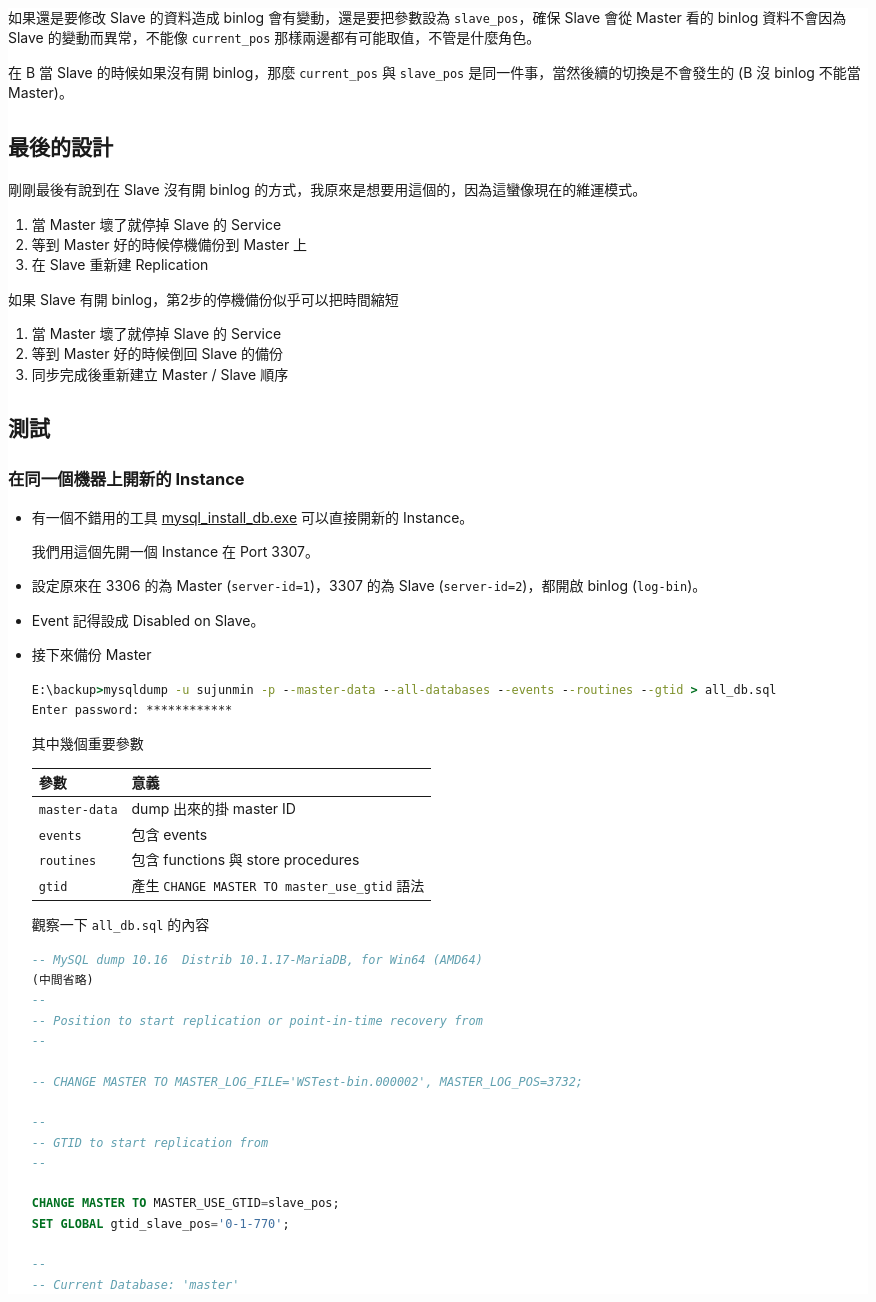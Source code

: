 如果還是要修改 Slave 的資料造成 binlog 會有變動，還是要把參數設為 `slave_pos`，確保 Slave 會從 Master 看的 binlog 資料不會因為 Slave 的變動而異常，不能像 `current_pos` 那樣兩邊都有可能取值，不管是什麼角色。

在 B 當 Slave 的時候如果沒有開 binlog，那麼 `current_pos` 與 `slave_pos` 是同一件事，當然後續的切換是不會發生的 (B 沒 binlog 不能當 Master)。

## 最後的設計
剛剛最後有說到在 Slave 沒有開 binlog 的方式，我原來是想要用這個的，因為這蠻像現在的維運模式。
1. 當 Master 壞了就停掉 Slave 的 Service
2. 等到 Master 好的時候停機備份到 Master 上
3. 在 Slave 重新建 Replication

如果 Slave 有開 binlog，第2步的停機備份似乎可以把時間縮短
1. 當 Master 壞了就停掉 Slave 的 Service
2. 等到 Master 好的時候倒回 Slave 的備份
3. 同步完成後重新建立 Master / Slave 順序 

## 測試
### 在同一個機器上開新的 Instance
* 有一個不錯用的工具 [mysql_install_db.exe](https://mariadb.com/kb/en/mariadb/mysql_install_dbexe/) 可以直接開新的 Instance。
  
  我們用這個先開一個 Instance 在 Port 3307。

* 設定原來在 3306 的為 Master (`server-id=1`)，3307 的為 Slave (`server-id=2`)，都開啟 binlog (`log-bin`)。 
* Event 記得設成 Disabled on Slave。
* 接下來備份 Master
  
  ```cmd
  E:\backup>mysqldump -u sujunmin -p --master-data --all-databases --events --routines --gtid > all_db.sql
  Enter password: ************
  ```

  其中幾個重要參數


  | 參數           | 意義                                        |
  |---------------|---------------------------------------------|
  | `master-data` | dump 出來的掛 master ID                      |
  | `events`      | 包含 events                                 |
  | `routines`    | 包含 functions 與 store procedures           |
  | `gtid`        | 產生 `CHANGE MASTER TO master_use_gtid` 語法 |

  觀察一下 `all_db.sql` 的內容
  ```sql
  -- MySQL dump 10.16  Distrib 10.1.17-MariaDB, for Win64 (AMD64)
  (中間省略)
  --
  -- Position to start replication or point-in-time recovery from
  --

  -- CHANGE MASTER TO MASTER_LOG_FILE='WSTest-bin.000002', MASTER_LOG_POS=3732;

  --
  -- GTID to start replication from
  --

  CHANGE MASTER TO MASTER_USE_GTID=slave_pos;
  SET GLOBAL gtid_slave_pos='0-1-770';

  --
  -- Current Database: 'master'
  ```